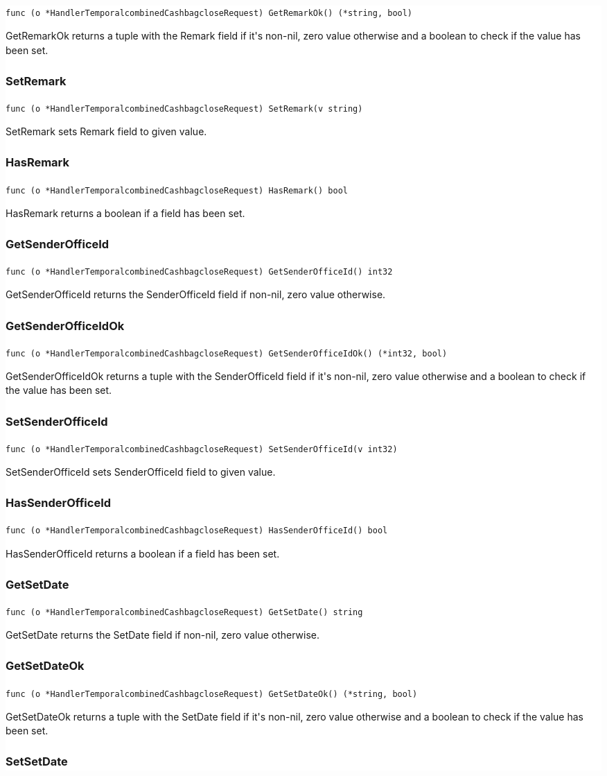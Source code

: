 `func (o *HandlerTemporalcombinedCashbagcloseRequest) GetRemarkOk() (*string, bool)`

GetRemarkOk returns a tuple with the Remark field if it's non-nil, zero value otherwise
and a boolean to check if the value has been set.

### SetRemark

`func (o *HandlerTemporalcombinedCashbagcloseRequest) SetRemark(v string)`

SetRemark sets Remark field to given value.

### HasRemark

`func (o *HandlerTemporalcombinedCashbagcloseRequest) HasRemark() bool`

HasRemark returns a boolean if a field has been set.

### GetSenderOfficeId

`func (o *HandlerTemporalcombinedCashbagcloseRequest) GetSenderOfficeId() int32`

GetSenderOfficeId returns the SenderOfficeId field if non-nil, zero value otherwise.

### GetSenderOfficeIdOk

`func (o *HandlerTemporalcombinedCashbagcloseRequest) GetSenderOfficeIdOk() (*int32, bool)`

GetSenderOfficeIdOk returns a tuple with the SenderOfficeId field if it's non-nil, zero value otherwise
and a boolean to check if the value has been set.

### SetSenderOfficeId

`func (o *HandlerTemporalcombinedCashbagcloseRequest) SetSenderOfficeId(v int32)`

SetSenderOfficeId sets SenderOfficeId field to given value.

### HasSenderOfficeId

`func (o *HandlerTemporalcombinedCashbagcloseRequest) HasSenderOfficeId() bool`

HasSenderOfficeId returns a boolean if a field has been set.

### GetSetDate

`func (o *HandlerTemporalcombinedCashbagcloseRequest) GetSetDate() string`

GetSetDate returns the SetDate field if non-nil, zero value otherwise.

### GetSetDateOk

`func (o *HandlerTemporalcombinedCashbagcloseRequest) GetSetDateOk() (*string, bool)`

GetSetDateOk returns a tuple with the SetDate field if it's non-nil, zero value otherwise
and a boolean to check if the value has been set.

### SetSetDate
